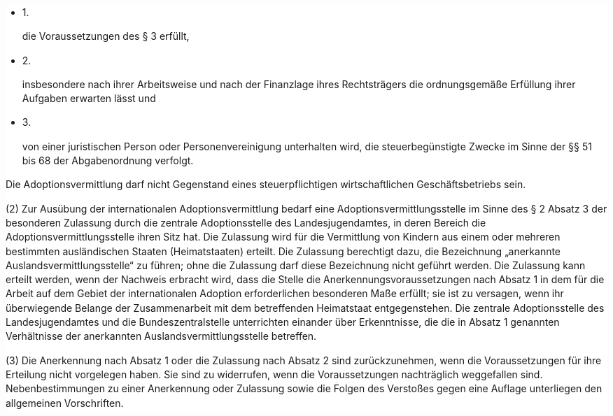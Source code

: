   - 1\.
    
    <div style="">
    
    die Voraussetzungen des § 3 erfüllt,
    
    </div>

  - 2\.
    
    <div style="">
    
    insbesondere nach ihrer Arbeitsweise und nach der Finanzlage ihres
    Rechtsträgers die ordnungsgemäße Erfüllung ihrer Aufgaben erwarten
    lässt und
    
    </div>

  - 3\.
    
    <div style="">
    
    von einer juristischen Person oder Personenvereinigung unterhalten
    wird, die steuerbegünstigte Zwecke im Sinne der §§ 51 bis 68 der
    Abgabenordnung verfolgt.
    
    </div>

Die Adoptionsvermittlung darf nicht Gegenstand eines steuerpflichtigen
wirtschaftlichen Geschäftsbetriebs sein.

</div>

<div class="jurAbsatz">

(2) Zur Ausübung der internationalen Adoptionsvermittlung bedarf eine
Adoptionsvermittlungsstelle im Sinne des § 2 Absatz 3 der besonderen
Zulassung durch die zentrale Adoptionsstelle des Landesjugendamtes, in
deren Bereich die Adoptionsvermittlungsstelle ihren Sitz hat. Die
Zulassung wird für die Vermittlung von Kindern aus einem oder mehreren
bestimmten ausländischen Staaten (Heimatstaaten) erteilt. Die Zulassung
berechtigt dazu, die Bezeichnung „anerkannte Auslandsvermittlungsstelle“
zu führen; ohne die Zulassung darf diese Bezeichnung nicht geführt
werden. Die Zulassung kann erteilt werden, wenn der Nachweis erbracht
wird, dass die Stelle die Anerkennungsvoraussetzungen nach Absatz 1 in
dem für die Arbeit auf dem Gebiet der internationalen Adoption
erforderlichen besonderen Maße erfüllt; sie ist zu versagen, wenn ihr
überwiegende Belange der Zusammenarbeit mit dem betreffenden
Heimatstaat entgegenstehen. Die zentrale Adoptionsstelle des
Landesjugendamtes und die Bundeszentralstelle unterrichten einander über
Erkenntnisse, die die in Absatz 1 genannten Verhältnisse der anerkannten
Auslandsvermittlungsstelle betreffen.

</div>

<div class="jurAbsatz">

(3) Die Anerkennung nach Absatz 1 oder die Zulassung nach Absatz 2 sind
zurückzunehmen, wenn die Voraussetzungen für ihre Erteilung nicht
vorgelegen haben. Sie sind zu widerrufen, wenn die Voraussetzungen
nachträglich weggefallen sind. Nebenbestimmungen zu einer Anerkennung
oder Zulassung sowie die Folgen des Verstoßes gegen eine Auflage
unterliegen den allgemeinen Vorschriften.
